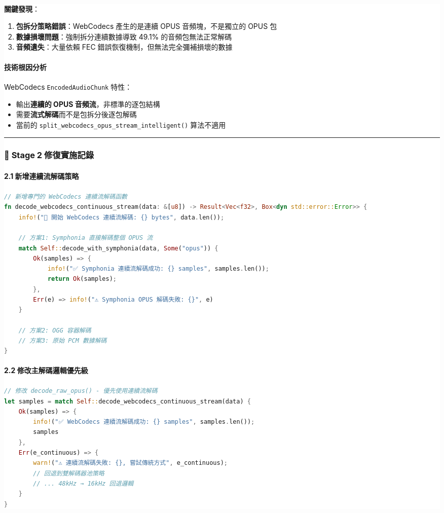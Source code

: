 **關鍵發現**：
1. **包拆分策略錯誤**：WebCodecs 產生的是連續 OPUS 音頻塊，不是獨立的 OPUS 包
2. **數據損壞問題**：強制拆分連續數據導致 49.1% 的音頻包無法正常解碼
3. **音頻遺失**：大量依賴 FEC 錯誤恢復機制，但無法完全彌補損壞的數據

#### **技術根因分析**
WebCodecs `EncodedAudioChunk` 特性：
- 輸出**連續的 OPUS 音頻流**，非標準的逐包結構
- 需要**流式解碼**而不是包拆分後逐包解碼
- 當前的 `split_webcodecs_opus_stream_intelligent()` 算法不適用

---

### 🔧 **Stage 2 修復實施記錄**

#### **2.1 新增連續流解碼策略**
```rust
// 新增專門的 WebCodecs 連續流解碼函數
fn decode_webcodecs_continuous_stream(data: &[u8]) -> Result<Vec<f32>, Box<dyn std::error::Error>> {
    info!("🚀 開始 WebCodecs 連續流解碼: {} bytes", data.len());
    
    // 方案1: Symphonia 直接解碼整個 OPUS 流
    match Self::decode_with_symphonia(data, Some("opus")) {
        Ok(samples) => {
            info!("✅ Symphonia 連續流解碼成功: {} samples", samples.len());
            return Ok(samples);
        },
        Err(e) => info!("⚠️ Symphonia OPUS 解碼失敗: {}", e)
    }
    
    // 方案2: OGG 容器解碼
    // 方案3: 原始 PCM 數據解碼
}
```

#### **2.2 修改主解碼邏輯優先級**
```rust
// 修改 decode_raw_opus() - 優先使用連續流解碼
let samples = match Self::decode_webcodecs_continuous_stream(data) {
    Ok(samples) => {
        info!("✅ WebCodecs 連續流解碼成功: {} samples", samples.len());
        samples
    },
    Err(e_continuous) => {
        warn!("⚠️ 連續流解碼失敗: {}, 嘗試傳統方式", e_continuous);
        // 回退到雙解碼器池策略
        // ... 48kHz → 16kHz 回退邏輯
    }
}
```
